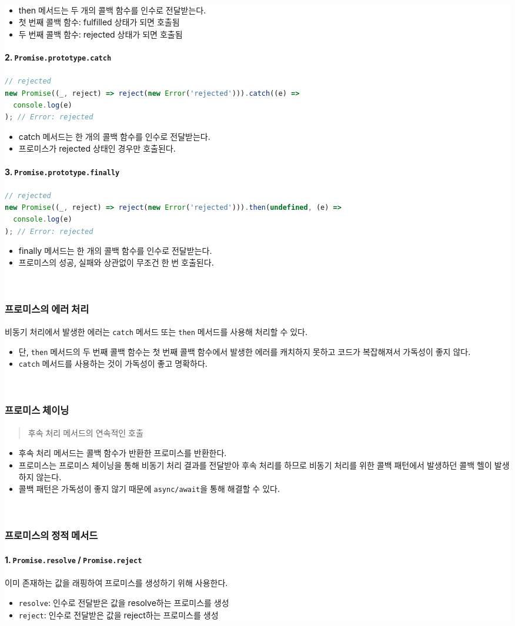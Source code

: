 - then 메서드는 두 개의 콜백 함수를 인수로 전달받는다.
- 첫 번째 콜백 함수: fulfilled 상태가 되면 호출됨
- 두 번째 콜백 함수: rejected 상태가 되면 호출됨

#### 2. `Promise.prototype.catch`

```js
// rejected
new Promise((_, reject) => reject(new Error('rejected'))).catch((e) =>
  console.log(e)
); // Error: rejected
```

- catch 메서드는 한 개의 콜백 함수를 인수로 전달받는다.
- 프로미스가 rejected 상태인 경우만 호출된다.

#### 3. `Promise.prototype.finally`

```js
// rejected
new Promise((_, reject) => reject(new Error('rejected'))).then(undefined, (e) =>
  console.log(e)
); // Error: rejected
```

- finally 메서드는 한 개의 콜백 함수를 인수로 전달받는다.
- 프로미스의 성공, 실패와 상관없이 무조건 한 번 호출된다.

<br/>

### 프로미스의 에러 처리

비동기 처리에서 발생한 에러는 `catch` 메서드 또는 `then` 메서드를 사용해 처리할 수 있다.

- 단, `then` 메서드의 두 번째 콜백 함수는 첫 번째 콜백 함수에서 발생한 에러를 캐치하지 못하고 코드가 복잡해져서 가독성이 좋지 않다.
- `catch` 메서드를 사용하는 것이 가독성이 좋고 명확하다.

<br/>

### 프로미스 체이닝

> 후속 처리 메서드의 연속적인 호출

- 후속 처리 메서드는 콜백 함수가 반환한 프로미스를 반환한다.
- 프로미스는 프로미스 체이닝을 통해 비동기 처리 결과를 전달받아 후속 처리를 하므로 비동기 처리를 위한 콜백 패턴에서 발생하던 콜백 헬이 발생하지 않는다.
- 콜백 패턴은 가독성이 좋지 않기 때문에 `async/await`을 통해 해결할 수 있다.

<br/>

### 프로미스의 정적 메서드

#### 1. `Promise.resolve` / `Promise.reject`

이미 존재하는 값을 래핑하여 프로미스를 생성하기 위해 사용한다.

- `resolve`: 인수로 전달받은 값을 resolve하는 프로미스를 생성
- `reject`: 인수로 전달받은 값을 reject하는 프로미스를 생성
